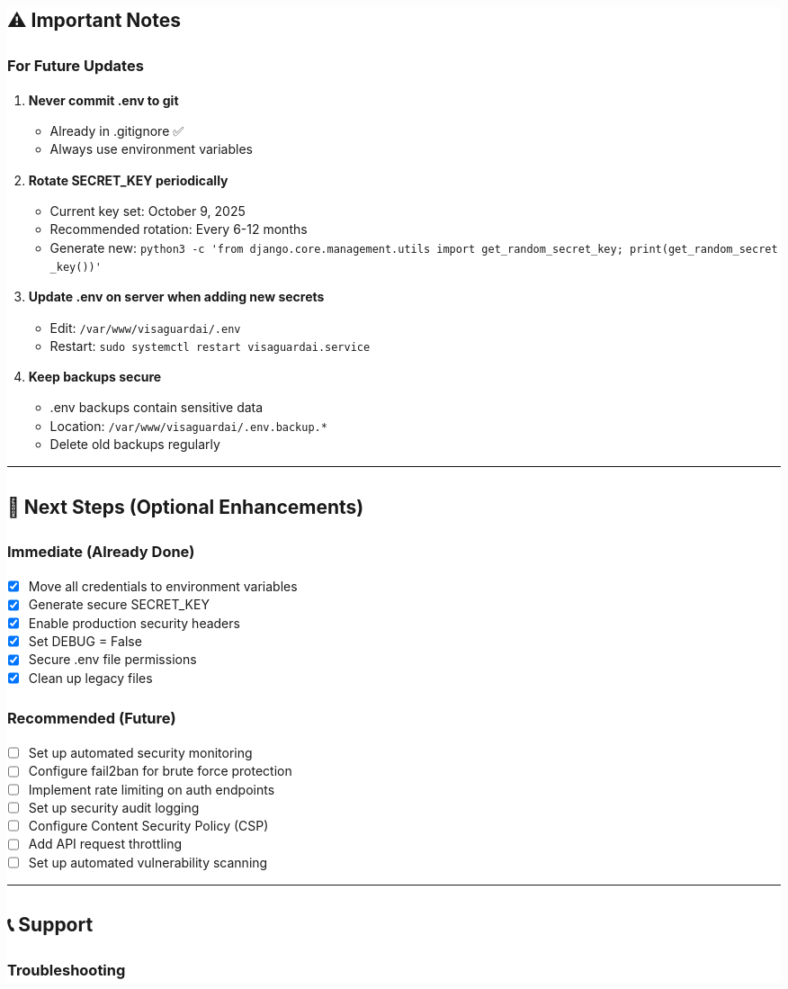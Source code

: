 
## ⚠️ Important Notes

### For Future Updates

1. **Never commit .env to git**
   - Already in .gitignore ✅
   - Always use environment variables

2. **Rotate SECRET_KEY periodically**
   - Current key set: October 9, 2025
   - Recommended rotation: Every 6-12 months
   - Generate new: `python3 -c 'from django.core.management.utils import get_random_secret_key; print(get_random_secret_key())'`

3. **Update .env on server when adding new secrets**
   - Edit: `/var/www/visaguardai/.env`
   - Restart: `sudo systemctl restart visaguardai.service`

4. **Keep backups secure**
   - .env backups contain sensitive data
   - Location: `/var/www/visaguardai/.env.backup.*`
   - Delete old backups regularly

---

## 🎯 Next Steps (Optional Enhancements)

### Immediate (Already Done)
- [x] Move all credentials to environment variables
- [x] Generate secure SECRET_KEY
- [x] Enable production security headers
- [x] Set DEBUG = False
- [x] Secure .env file permissions
- [x] Clean up legacy files

### Recommended (Future)
- [ ] Set up automated security monitoring
- [ ] Configure fail2ban for brute force protection
- [ ] Implement rate limiting on auth endpoints
- [ ] Set up security audit logging
- [ ] Configure Content Security Policy (CSP)
- [ ] Add API request throttling
- [ ] Set up automated vulnerability scanning

---

## 📞 Support

### Troubleshooting
